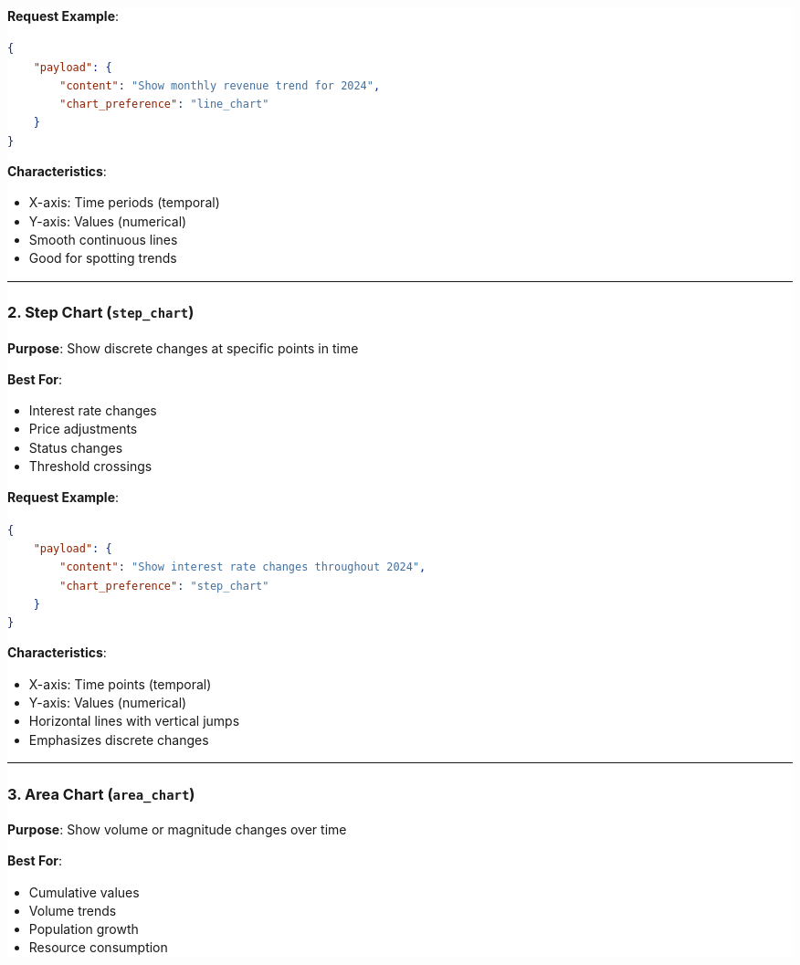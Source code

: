 **Request Example**:
```json
{
    "payload": {
        "content": "Show monthly revenue trend for 2024",
        "chart_preference": "line_chart"
    }
}
```

**Characteristics**:
- X-axis: Time periods (temporal)
- Y-axis: Values (numerical)
- Smooth continuous lines
- Good for spotting trends

---

### 2. Step Chart (`step_chart`)

**Purpose**: Show discrete changes at specific points in time

**Best For**:
- Interest rate changes
- Price adjustments
- Status changes
- Threshold crossings

**Request Example**:
```json
{
    "payload": {
        "content": "Show interest rate changes throughout 2024",
        "chart_preference": "step_chart"
    }
}
```

**Characteristics**:
- X-axis: Time points (temporal)
- Y-axis: Values (numerical)
- Horizontal lines with vertical jumps
- Emphasizes discrete changes

---

### 3. Area Chart (`area_chart`)

**Purpose**: Show volume or magnitude changes over time

**Best For**:
- Cumulative values
- Volume trends
- Population growth
- Resource consumption
